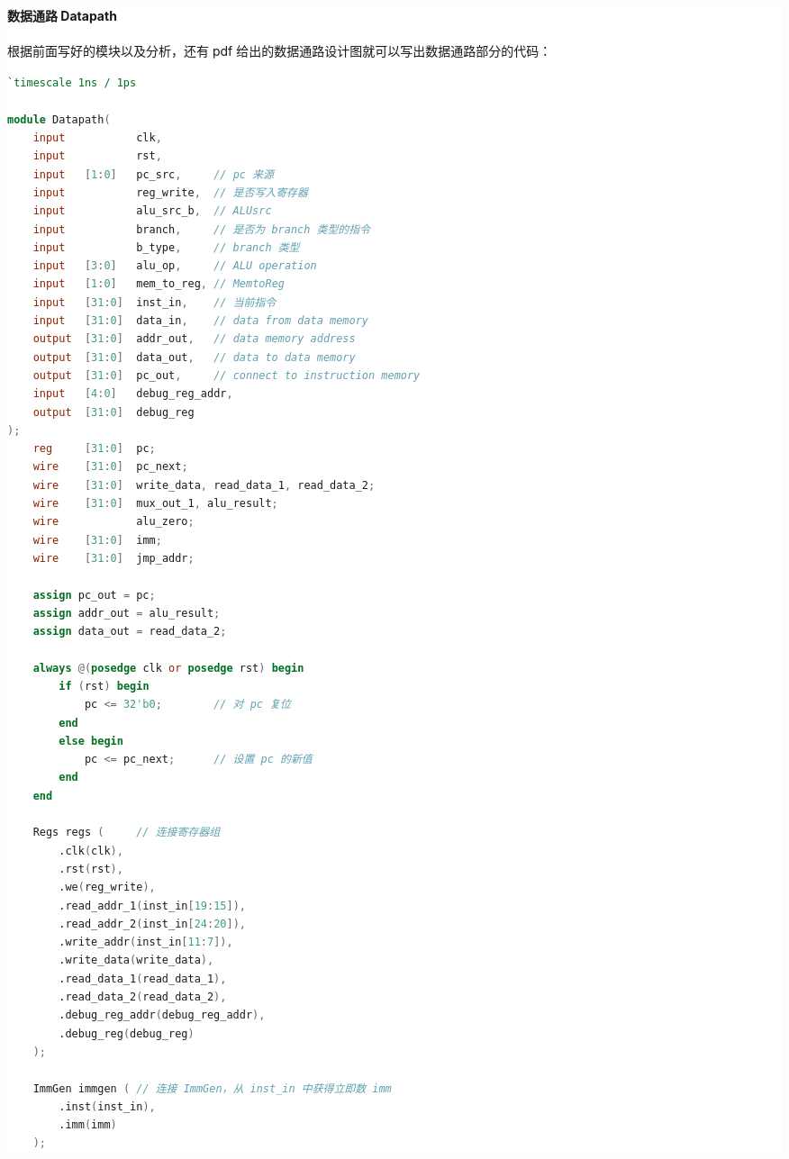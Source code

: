 #### 数据通路 Datapath
根据前面写好的模块以及分析，还有 pdf 给出的数据通路设计图就可以写出数据通路部分的代码：
```verilog
`timescale 1ns / 1ps

module Datapath(
    input           clk,
    input           rst,
    input   [1:0]   pc_src,     // pc 来源
    input           reg_write,  // 是否写入寄存器
    input           alu_src_b,  // ALUsrc
    input           branch,     // 是否为 branch 类型的指令
    input           b_type,     // branch 类型
    input   [3:0]   alu_op,     // ALU operation
    input   [1:0]   mem_to_reg, // MemtoReg
    input   [31:0]  inst_in,    // 当前指令
    input   [31:0]  data_in,    // data from data memory
    output  [31:0]  addr_out,   // data memory address
    output  [31:0]  data_out,   // data to data memory
    output  [31:0]  pc_out,     // connect to instruction memory
    input   [4:0]   debug_reg_addr,
    output  [31:0]  debug_reg
);
    reg     [31:0]  pc;
    wire    [31:0]  pc_next;
    wire    [31:0]  write_data, read_data_1, read_data_2;
    wire    [31:0]  mux_out_1, alu_result;
    wire            alu_zero;
    wire    [31:0]  imm;
    wire    [31:0]  jmp_addr;
    
    assign pc_out = pc;
    assign addr_out = alu_result;
    assign data_out = read_data_2;

    always @(posedge clk or posedge rst) begin
        if (rst) begin
            pc <= 32'b0;        // 对 pc 复位
        end
        else begin
            pc <= pc_next;      // 设置 pc 的新值
        end
    end

    Regs regs (     // 连接寄存器组
        .clk(clk),
        .rst(rst),
        .we(reg_write),
        .read_addr_1(inst_in[19:15]),
        .read_addr_2(inst_in[24:20]),
        .write_addr(inst_in[11:7]),
        .write_data(write_data),
        .read_data_1(read_data_1),
        .read_data_2(read_data_2),
        .debug_reg_addr(debug_reg_addr),
        .debug_reg(debug_reg)
    );

    ImmGen immgen ( // 连接 ImmGen，从 inst_in 中获得立即数 imm
        .inst(inst_in),
        .imm(imm)
    );

```